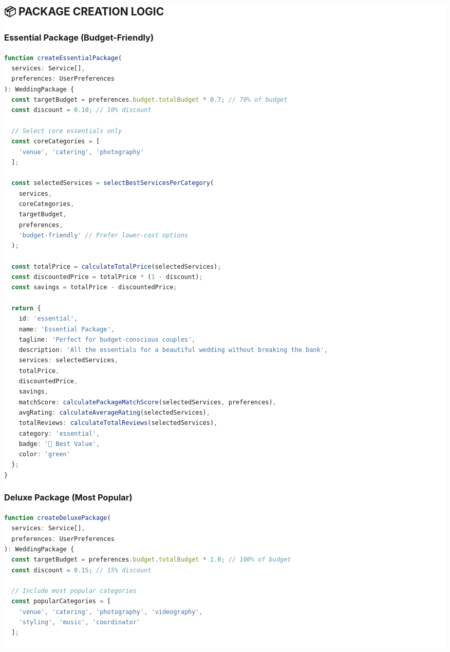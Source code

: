 
## 📦 PACKAGE CREATION LOGIC

### Essential Package (Budget-Friendly)
```typescript
function createEssentialPackage(
  services: Service[],
  preferences: UserPreferences
): WeddingPackage {
  const targetBudget = preferences.budget.totalBudget * 0.7; // 70% of budget
  const discount = 0.10; // 10% discount
  
  // Select core essentials only
  const coreCategories = [
    'venue', 'catering', 'photography'
  ];
  
  const selectedServices = selectBestServicesPerCategory(
    services,
    coreCategories,
    targetBudget,
    preferences,
    'budget-friendly' // Prefer lower-cost options
  );
  
  const totalPrice = calculateTotalPrice(selectedServices);
  const discountedPrice = totalPrice * (1 - discount);
  const savings = totalPrice - discountedPrice;
  
  return {
    id: 'essential',
    name: 'Essential Package',
    tagline: 'Perfect for budget-conscious couples',
    description: 'All the essentials for a beautiful wedding without breaking the bank',
    services: selectedServices,
    totalPrice,
    discountedPrice,
    savings,
    matchScore: calculatePackageMatchScore(selectedServices, preferences),
    avgRating: calculateAverageRating(selectedServices),
    totalReviews: calculateTotalReviews(selectedServices),
    category: 'essential',
    badge: '💚 Best Value',
    color: 'green'
  };
}
```

### Deluxe Package (Most Popular)
```typescript
function createDeluxePackage(
  services: Service[],
  preferences: UserPreferences
): WeddingPackage {
  const targetBudget = preferences.budget.totalBudget * 1.0; // 100% of budget
  const discount = 0.15; // 15% discount
  
  // Include most popular categories
  const popularCategories = [
    'venue', 'catering', 'photography', 'videography',
    'styling', 'music', 'coordinator'
  ];
  
```